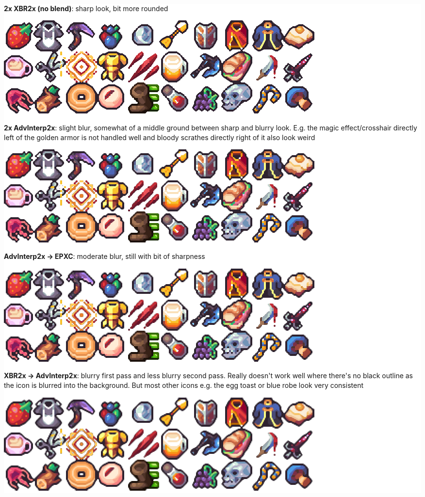 **2x XBR2x (no blend)**: sharp look, bit more rounded 

![](ravenfantasy2xXBR2x.png)

**2x AdvInterp2x**: slight blur, somewhat of a middle ground between sharp and blurry look. E.g. the magic effect/crosshair directly left of the golden armor is not handled well and bloody scrathes directly right of it also look weird

![](ravenfantasy2xAdvInterp2x.png)

**AdvInterp2x -> EPXC**: moderate blur, still with bit of sharpness

![](ravenfantasyAdvInterp2xEPXC.png)

**XBR2x -> AdvInterp2x**: blurry first pass and less blurry second pass. Really doesn't work well where there's no black outline as the icon is blurred into the background. But most other icons e.g. the egg toast or blue robe look very consistent

![](ravenfantasyXBR2xAdvInterp2x.png)
